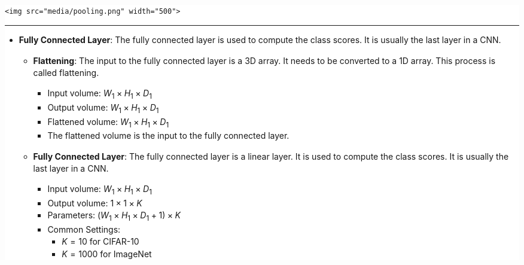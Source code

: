     <img src="media/pooling.png" width="500">
</div>

<hr>

- **Fully Connected Layer**: The fully connected layer is used to compute the class scores. It is usually the last layer in a CNN.

    - **Flattening**: The input to the fully connected layer is a 3D array. It needs to be converted to a 1D array. This process is called flattening.
        - Input volume: $W_1 \times H_1 \times D_1$
        - Output volume: $W_1 \times H_1 \times D_1$
        - Flattened volume: $W_1 \times H_1 \times D_1$
        - The flattened volume is the input to the fully connected layer.

    - **Fully Connected Layer**: The fully connected layer is a linear layer. It is used to compute the class scores. It is usually the last layer in a CNN.
        - Input volume: $W_1 \times H_1 \times D_1$
        - Output volume: $1 \times 1 \times K$
        - Parameters: $(W_1 \times H_1 \times D_1 + 1)  \times  K$
        - Common Settings:
            - $K = 10$ for CIFAR-10
            - $K = 1000$ for ImageNet
